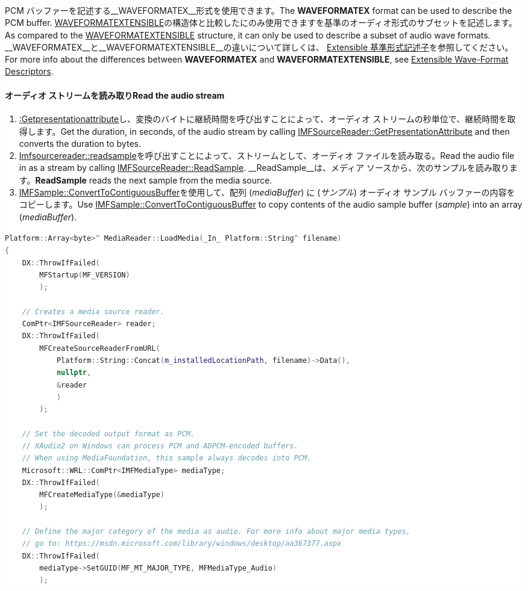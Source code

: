 <span data-ttu-id="c7ebf-173">PCM バッファーを記述する__WAVEFORMATEX__形式を使用できます。</span><span class="sxs-lookup"><span data-stu-id="c7ebf-173">The __WAVEFORMATEX__ format can be used to describe the PCM buffer.</span></span> <span data-ttu-id="c7ebf-174">[WAVEFORMATEXTENSIBLE](https://msdn.microsoft.com/library/windows/hardware/ff538802)の構造体と比較したにのみ使用できますを基準のオーディオ形式のサブセットを記述します。</span><span class="sxs-lookup"><span data-stu-id="c7ebf-174">As compared to the [WAVEFORMATEXTENSIBLE](https://msdn.microsoft.com/library/windows/hardware/ff538802) structure, it can only be used to describe a subset of audio wave formats.</span></span> <span data-ttu-id="c7ebf-175">__WAVEFORMATEX__と__WAVEFORMATEXTENSIBLE__の違いについて詳しくは、 [Extensible 基準形式記述子](https://docs.microsoft.com/windows-hardware/drivers/audio/extensible-wave-format-descriptors)を参照してください。</span><span class="sxs-lookup"><span data-stu-id="c7ebf-175">For more info about the differences between __WAVEFORMATEX__ and __WAVEFORMATEXTENSIBLE__, see [Extensible Wave-Format Descriptors](https://docs.microsoft.com/windows-hardware/drivers/audio/extensible-wave-format-descriptors).</span></span>

#### <a name="read-the-audio-stream"></a><span data-ttu-id="c7ebf-176">オーディオ ストリームを読み取り</span><span class="sxs-lookup"><span data-stu-id="c7ebf-176">Read the audio stream</span></span>

1.  <span data-ttu-id="c7ebf-177">[:Getpresentationattribute](https://msdn.microsoft.com/library/windows/desktop/dd374662)し、変換のバイトに継続時間を呼び出すことによって、オーディオ ストリームの秒単位で、継続時間を取得します。</span><span class="sxs-lookup"><span data-stu-id="c7ebf-177">Get the duration, in seconds, of the audio stream by calling [IMFSourceReader::GetPresentationAttribute](https://msdn.microsoft.com/library/windows/desktop/dd374662) and then converts the duration to bytes.</span></span>
2.  <span data-ttu-id="c7ebf-178">[Imfsourcereader::readsample](https://msdn.microsoft.com/library/windows/desktop/dd374665)を呼び出すことによって、ストリームとして、オーディオ ファイルを読み取る。</span><span class="sxs-lookup"><span data-stu-id="c7ebf-178">Read the audio file in as a stream by calling [IMFSourceReader::ReadSample](https://msdn.microsoft.com/library/windows/desktop/dd374665).</span></span> <span data-ttu-id="c7ebf-179">__ReadSample__は、メディア ソースから、次のサンプルを読み取ります。</span><span class="sxs-lookup"><span data-stu-id="c7ebf-179">__ReadSample__ reads the next sample from the media source.</span></span>
3.  <span data-ttu-id="c7ebf-180">[IMFSample::ConvertToContiguousBuffer](https://msdn.microsoft.com/library/windows/desktop/ms698917.aspx)を使用して、配列 (_mediaBuffer_) に (_サンプル_) オーディオ サンプル バッファーの内容をコピーします。</span><span class="sxs-lookup"><span data-stu-id="c7ebf-180">Use [IMFSample::ConvertToContiguousBuffer](https://msdn.microsoft.com/library/windows/desktop/ms698917.aspx) to copy contents of the audio sample buffer (_sample_) into an array (_mediaBuffer_).</span></span>

```cpp
Platform::Array<byte>^ MediaReader::LoadMedia(_In_ Platform::String^ filename)
{
    DX::ThrowIfFailed(
        MFStartup(MF_VERSION)
        );

    // Creates a media source reader.
    ComPtr<IMFSourceReader> reader;
    DX::ThrowIfFailed(
        MFCreateSourceReaderFromURL(
            Platform::String::Concat(m_installedLocationPath, filename)->Data(),
            nullptr,
            &reader
            )
        );

    // Set the decoded output format as PCM.
    // XAudio2 on Windows can process PCM and ADPCM-encoded buffers.
    // When using MediaFoundation, this sample always decodes into PCM.
    Microsoft::WRL::ComPtr<IMFMediaType> mediaType;
    DX::ThrowIfFailed(
        MFCreateMediaType(&mediaType)
        );

    // Define the major category of the media as audio. For more info about major media types,
    // go to: https://msdn.microsoft.com/library/windows/desktop/aa367377.aspx
    DX::ThrowIfFailed(
        mediaType->SetGUID(MF_MT_MAJOR_TYPE, MFMediaType_Audio)
        );
```